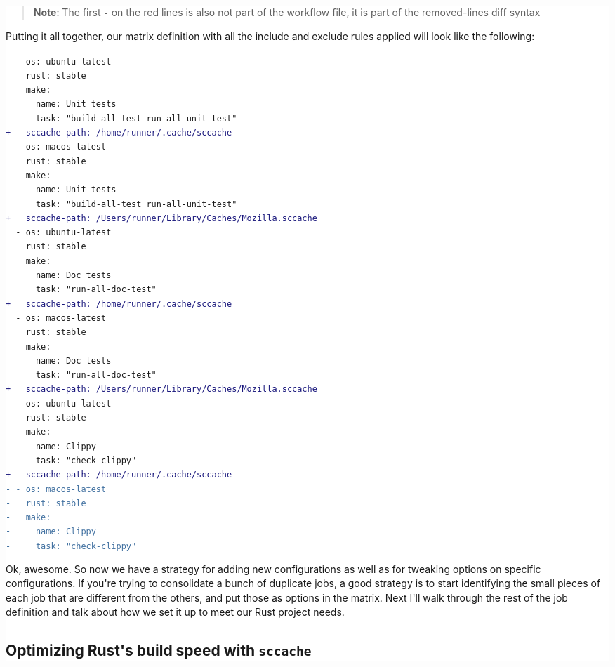 > **Note**: The first `-` on the red lines is also not part of the workflow file,
> it is part of the removed-lines diff syntax

Putting it all together, our matrix definition with all the include
and exclude rules applied will look like the following:

```diff
  - os: ubuntu-latest
    rust: stable
    make:
      name: Unit tests
      task: "build-all-test run-all-unit-test"
+   sccache-path: /home/runner/.cache/sccache
  - os: macos-latest
    rust: stable
    make:
      name: Unit tests
      task: "build-all-test run-all-unit-test"
+   sccache-path: /Users/runner/Library/Caches/Mozilla.sccache
  - os: ubuntu-latest
    rust: stable
    make:
      name: Doc tests
      task: "run-all-doc-test"
+   sccache-path: /home/runner/.cache/sccache
  - os: macos-latest
    rust: stable
    make:
      name: Doc tests
      task: "run-all-doc-test"
+   sccache-path: /Users/runner/Library/Caches/Mozilla.sccache
  - os: ubuntu-latest
    rust: stable
    make:
      name: Clippy
      task: "check-clippy"
+   sccache-path: /home/runner/.cache/sccache
- - os: macos-latest
-   rust: stable
-   make:
-     name: Clippy
-     task: "check-clippy"
```

Ok, awesome. So now we have a strategy for adding new configurations
as well as for tweaking options on specific configurations. If you're trying
to consolidate a bunch of duplicate jobs, a good strategy is to start identifying
the small pieces of each job that are different from the others, and put those
as options in the matrix. Next I'll walk through the rest of the job definition
and talk about how we set it up to meet our Rust project needs.

## Optimizing Rust's build speed with `sccache`
